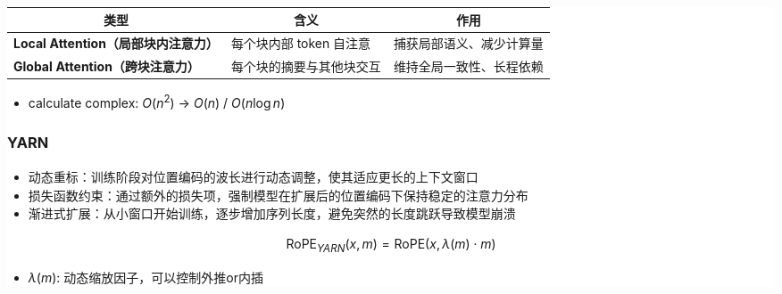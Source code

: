 | 类型                           | 含义              | 作用           |
| ---------------------------- | --------------- | ------------ |
| **Local Attention（局部块内注意力）** | 每个块内部 token 自注意 | 捕获局部语义、减少计算量 |
| **Global Attention（跨块注意力）**  | 每个块的摘要与其他块交互    | 维持全局一致性、长程依赖 |

- calculate complex: $O(n^2)$ -> $O(n)$ / $O(n\log n)$

### YARN
- 动态重标：训练阶段对位置编码的波长进行动态调整，使其适应更长的上下文窗口
- 损失函数约束：通过额外的损失项，强制模型在扩展后的位置编码下保持稳定的注意力分布
- 渐进式扩展：从小窗口开始训练，逐步增加序列长度，避免突然的长度跳跃导致模型崩溃

$$
\text{RoPE}_{YARN}(x, m) = \text{RoPE}(x, \lambda(m)\cdot m)
$$
- $\lambda(m)$: 动态缩放因子，可以控制外推or内插
